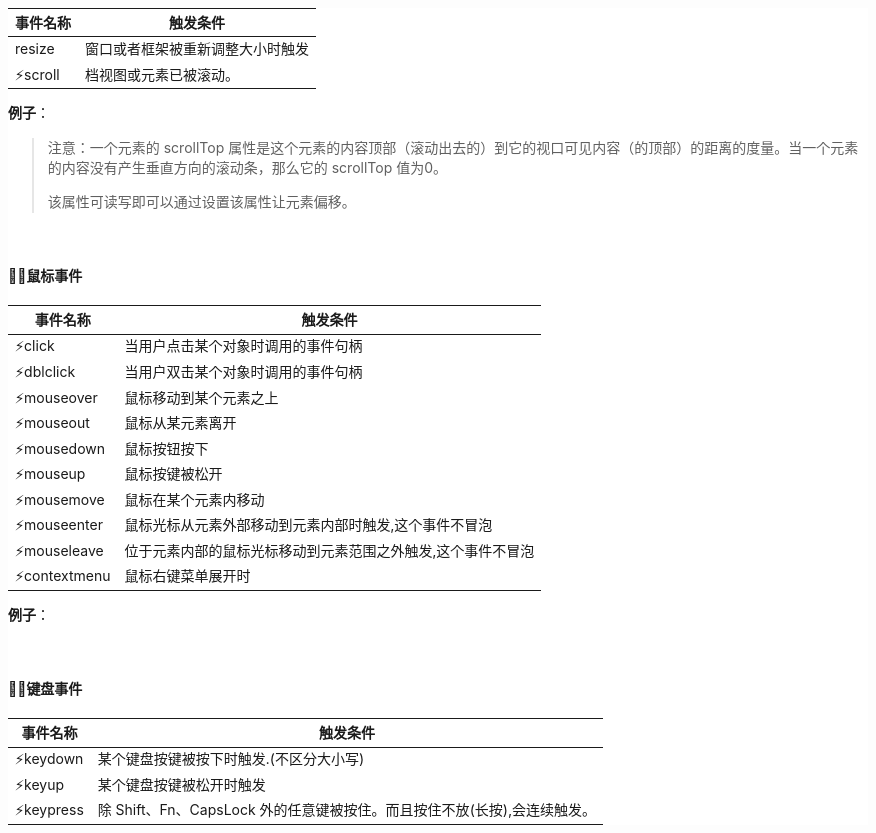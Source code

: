 | 事件名称 | 触发条件                         |
| -------- | -------------------------------- |
| resize   | 窗口或者框架被重新调整大小时触发 |
| ⚡scroll  | 档视图或元素已被滚动。           |

**例子**：
```javascript

```
> 注意：一个元素的 scrollTop 属性是这个元素的内容顶部（滚动出去的）到它的视口可见内容（的顶部）的距离的度量。当一个元素的内容没有产生垂直方向的滚动条，那么它的 scrollTop 值为0。
>
> 该属性可读写即可以通过设置该属性让元素偏移。

<br/>

#### 💪🏻鼠标事件

| 事件名称     | 触发条件                                                    |
| ------------ | ----------------------------------------------------------- |
| ⚡click       | 当用户点击某个对象时调用的事件句柄                          |
| ⚡dblclick    | 当用户双击某个对象时调用的事件句柄                          |
| ⚡mouseover   | 鼠标移动到某个元素之上                                      |
| ⚡mouseout    | 鼠标从某元素离开                                            |
| ⚡mousedown   | 鼠标按钮按下                                                |
| ⚡mouseup     | 鼠标按键被松开                                              |
| ⚡mousemove   | 鼠标在某个元素内移动                                        |
| ⚡mouseenter  | 鼠标光标从元素外部移动到元素内部时触发,这个事件不冒泡       |
| ⚡mouseleave  | 位于元素内部的鼠标光标移动到元素范围之外触发,这个事件不冒泡 |
| ⚡contextmenu | 鼠标右键菜单展开时                                          |

**例子**：

```

```

<br/>

#### 💪🏻键盘事件

| 事件名称  | 触发条件                                                     |
| --------- | ------------------------------------------------------------ |
| ⚡keydown  | 某个键盘按键被按下时触发.(不区分大小写)                      |
| ⚡keyup    | 某个键盘按键被松开时触发                                     |
| ⚡keypress | 除 Shift、Fn、CapsLock 外的任意键被按住。而且按住不放(长按),会连续触发。 |
